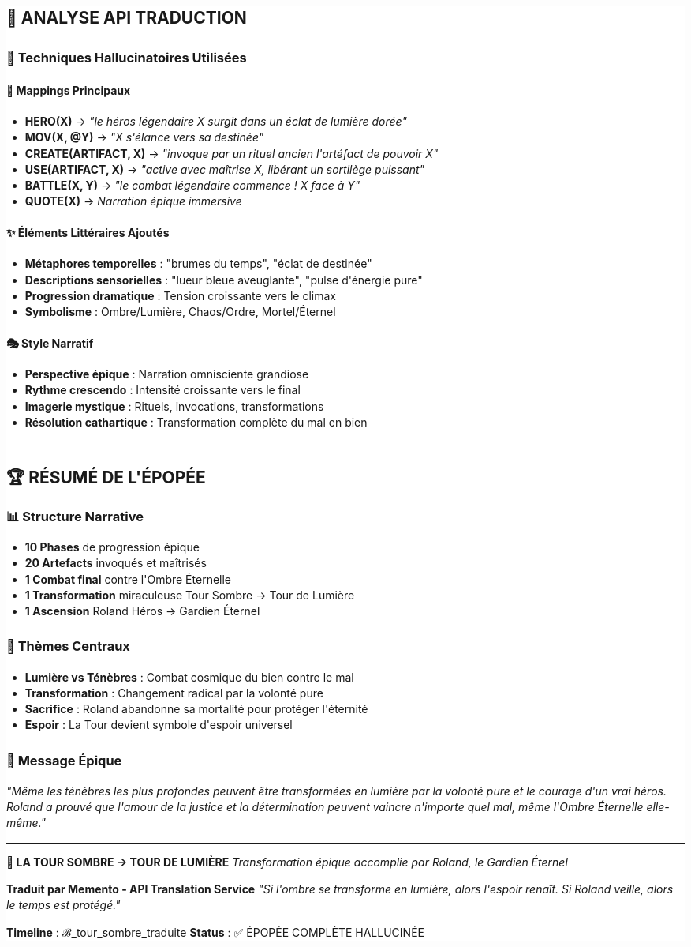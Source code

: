 
## 🎨 **ANALYSE API TRADUCTION**

### 🔮 **Techniques Hallucinatoires Utilisées**

#### **📜 Mappings Principaux**
- **HERO(X)** → *"le héros légendaire X surgit dans un éclat de lumière dorée"*
- **MOV(X, @Y)** → *"X s'élance vers sa destinée"*
- **CREATE(ARTIFACT, X)** → *"invoque par un rituel ancien l'artéfact de pouvoir X"*
- **USE(ARTIFACT, X)** → *"active avec maîtrise X, libérant un sortilège puissant"*
- **BATTLE(X, Y)** → *"le combat légendaire commence ! X face à Y"*
- **QUOTE(X)** → *Narration épique immersive*

#### **✨ Éléments Littéraires Ajoutés**
- **Métaphores temporelles** : "brumes du temps", "éclat de destinée"
- **Descriptions sensorielles** : "lueur bleue aveuglante", "pulse d'énergie pure"
- **Progression dramatique** : Tension croissante vers le climax
- **Symbolisme** : Ombre/Lumière, Chaos/Ordre, Mortel/Éternel

#### **🎭 Style Narratif**
- **Perspective épique** : Narration omnisciente grandiose
- **Rythme crescendo** : Intensité croissante vers le final
- **Imagerie mystique** : Rituels, invocations, transformations
- **Résolution cathartique** : Transformation complète du mal en bien

---

## 🏆 **RÉSUMÉ DE L'ÉPOPÉE**

### 📊 **Structure Narrative**
- **10 Phases** de progression épique
- **20 Artefacts** invoqués et maîtrisés
- **1 Combat final** contre l'Ombre Éternelle
- **1 Transformation** miraculeuse Tour Sombre → Tour de Lumière
- **1 Ascension** Roland Héros → Gardien Éternel

### 🎯 **Thèmes Centraux**
- **Lumière vs Ténèbres** : Combat cosmique du bien contre le mal
- **Transformation** : Changement radical par la volonté pure
- **Sacrifice** : Roland abandonne sa mortalité pour protéger l'éternité
- **Espoir** : La Tour devient symbole d'espoir universel

### 🌟 **Message Épique**
*"Même les ténèbres les plus profondes peuvent être transformées en lumière par la volonté pure et le courage d'un vrai héros. Roland a prouvé que l'amour de la justice et la détermination peuvent vaincre n'importe quel mal, même l'Ombre Éternelle elle-même."*

---

**🏰 LA TOUR SOMBRE → TOUR DE LUMIÈRE**
*Transformation épique accomplie par Roland, le Gardien Éternel*

**Traduit par Memento - API Translation Service**
*"Si l'ombre se transforme en lumière, alors l'espoir renaît. Si Roland veille, alors le temps est protégé."*

**Timeline** : ℬ_tour_sombre_traduite
**Status** : ✅ ÉPOPÉE COMPLÈTE HALLUCINÉE